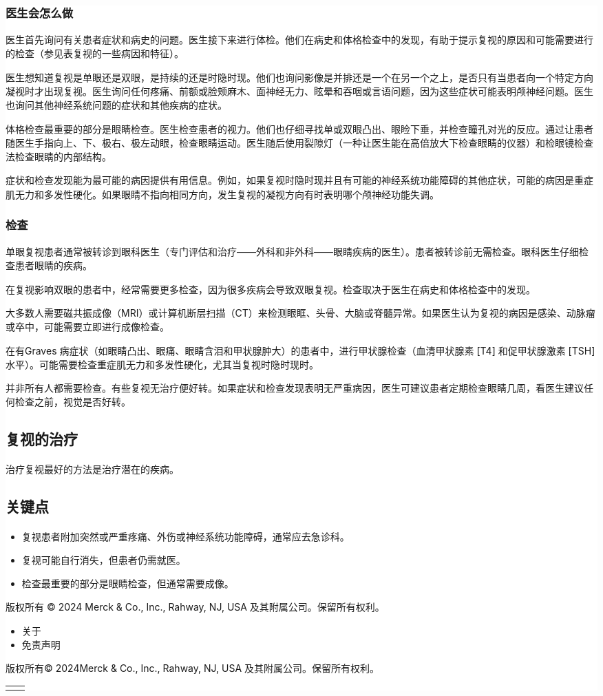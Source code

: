 ### 医生会怎么做

医生首先询问有关患者症状和病史的问题。医生接下来进行体检。他们在病史和体格检查中的发现，有助于提示复视的原因和可能需要进行的检查（参见表复视的一些病因和特征）。

医生想知道复视是单眼还是双眼，是持续的还是时隐时现。他们也询问影像是并排还是一个在另一个之上，是否只有当患者向一个特定方向凝视时才出现复视。医生询问任何疼痛、前额或脸颊麻木、面神经无力、眩晕和吞咽或言语问题，因为这些症状可能表明颅神经问题。医生也询问其他神经系统问题的症状和其他疾病的症状。

体格检查最重要的部分是眼睛检查。医生检查患者的视力。他们也仔细寻找单或双眼凸出、眼睑下垂，并检查瞳孔对光的反应。通过让患者随医生手指向上、下、极右、极左动眼，检查眼睛运动。医生随后使用裂隙灯（一种让医生能在高倍放大下检查眼睛的仪器）和检眼镜检查法检查眼睛的内部结构。

症状和检查发现能为最可能的病因提供有用信息。例如，如果复视时隐时现并且有可能的神经系统功能障碍的其他症状，可能的病因是重症肌无力和多发性硬化。如果眼睛不指向相同方向，发生复视的凝视方向有时表明哪个颅神经功能失调。

### 检查

单眼复视患者通常被转诊到眼科医生（专门评估和治疗——外科和非外科——眼睛疾病的医生）。患者被转诊前无需检查。眼科医生仔细检查患者眼睛的疾病。

在复视影响双眼的患者中，经常需要更多检查，因为很多疾病会导致双眼复视。检查取决于医生在病史和体格检查中的发现。

大多数人需要磁共振成像（MRI）或计算机断层扫描（CT）来检测眼眶、头骨、大脑或脊髓异常。如果医生认为复视的病因是感染、动脉瘤或卒中，可能需要立即进行成像检查。

在有Graves 病症状（如眼睛凸出、眼痛、眼睛含泪和甲状腺肿大）的患者中，进行甲状腺检查（血清甲状腺素 \[T4\] 和促甲状腺激素 \[TSH\] 水平）。可能需要检查重症肌无力和多发性硬化，尤其当复视时隐时现时。

并非所有人都需要检查。有些复视无治疗便好转。如果症状和检查发现表明无严重病因，医生可建议患者定期检查眼睛几周，看医生建议任何检查之前，视觉是否好转。

## 复视的治疗

治疗复视最好的方法是治疗潜在的疾病。

## 关键点

- 复视患者附加突然或严重疼痛、外伤或神经系统功能障碍，通常应去急诊科。

- 复视可能自行消失，但患者仍需就医。

- 检查最重要的部分是眼睛检查，但通常需要成像。




版权所有 © 2024
Merck & Co., Inc., Rahway, NJ, USA 及其附属公司。保留所有权利。

- 关于
- 免责声明

版权所有© 2024Merck & Co., Inc., Rahway, NJ, USA 及其附属公司。保留所有权利。

|     |     |
| --- | --- |
|  |  |